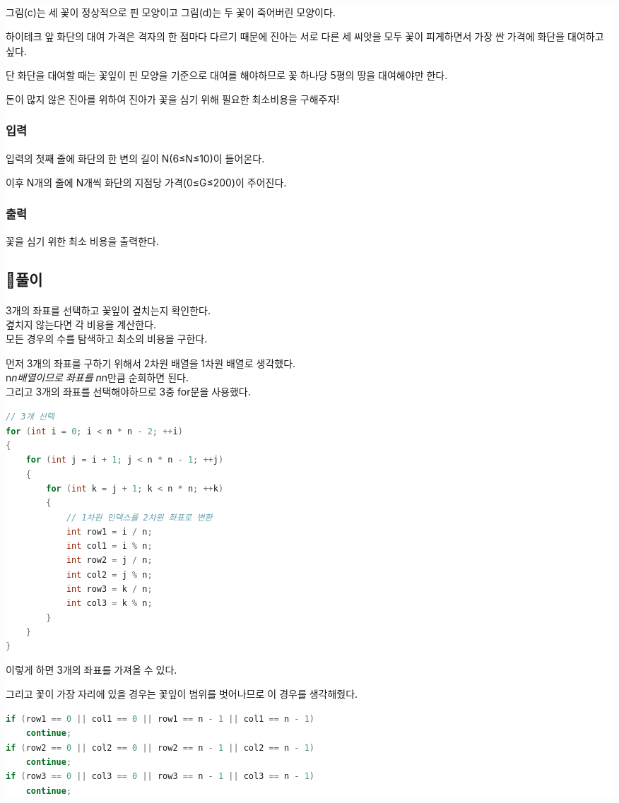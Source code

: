 <p dir="ltr">그림(c)는 세 꽃이 정상적으로 핀 모양이고 그림(d)는 두 꽃이 죽어버린 모양이다.</p>

<p dir="ltr">하이테크 앞 화단의 대여 가격은 격자의 한 점마다 다르기 때문에 진아는 서로 다른 세 씨앗을 모두 꽃이 피게하면서 가장 싼 가격에 화단을 대여하고 싶다.</p>

<p dir="ltr">단 화단을 대여할 때는 꽃잎이 핀 모양을 기준으로 대여를 해야하므로 꽃 하나당 5평의 땅을 대여해야만 한다.</p>

<p>돈이 많지 않은 진아를 위하여 진아가 꽃을 심기 위해 필요한 최소비용을 구해주자!</p>

### 입력 

 <p dir="ltr">입력의 첫째 줄에 화단의 한 변의 길이 N(6≤N≤10)이 들어온다.</p>

<p>이후 N개의 줄에 N개씩 화단의 지점당 가격(0≤G≤200)이 주어진다.</p>

### 출력 

 <p>꽃을 심기 위한 최소 비용을 출력한다.</p>

## 🚀풀이

3개의 좌표를 선택하고 꽃잎이 곂치는지 확인한다.  
곂치지 않는다면 각 비용을 계산한다.  
모든 경우의 수를 탐색하고 최소의 비용을 구한다.  

먼저 3개의 좌표를 구하기 위해서 2차원 배열을 1차원 배열로 생각했다.  
n*n배열이므로 좌표를 n*n만큼 순회하면 된다.  
그리고 3개의 좌표를 선택해야하므로 3중 for문을 사용했다.  
```cpp
// 3개 선택
for (int i = 0; i < n * n - 2; ++i)
{
	for (int j = i + 1; j < n * n - 1; ++j)
	{
		for (int k = j + 1; k < n * n; ++k)
		{
			// 1차원 인덱스를 2차원 좌표로 변환
			int row1 = i / n;
			int col1 = i % n;
			int row2 = j / n;
			int col2 = j % n;
			int row3 = k / n;
			int col3 = k % n;
		}
	}
}
```

이렇게 하면 3개의 좌표를 가져올 수 있다.  

그리고 꽃이 가장 자리에 있을 경우는 꽃잎이 범위를 벗어나므로 이 경우를 생각해줬다.  

```cpp
if (row1 == 0 || col1 == 0 || row1 == n - 1 || col1 == n - 1)
	continue;
if (row2 == 0 || col2 == 0 || row2 == n - 1 || col2 == n - 1)
	continue;
if (row3 == 0 || col3 == 0 || row3 == n - 1 || col3 == n - 1)
	continue;
```				
